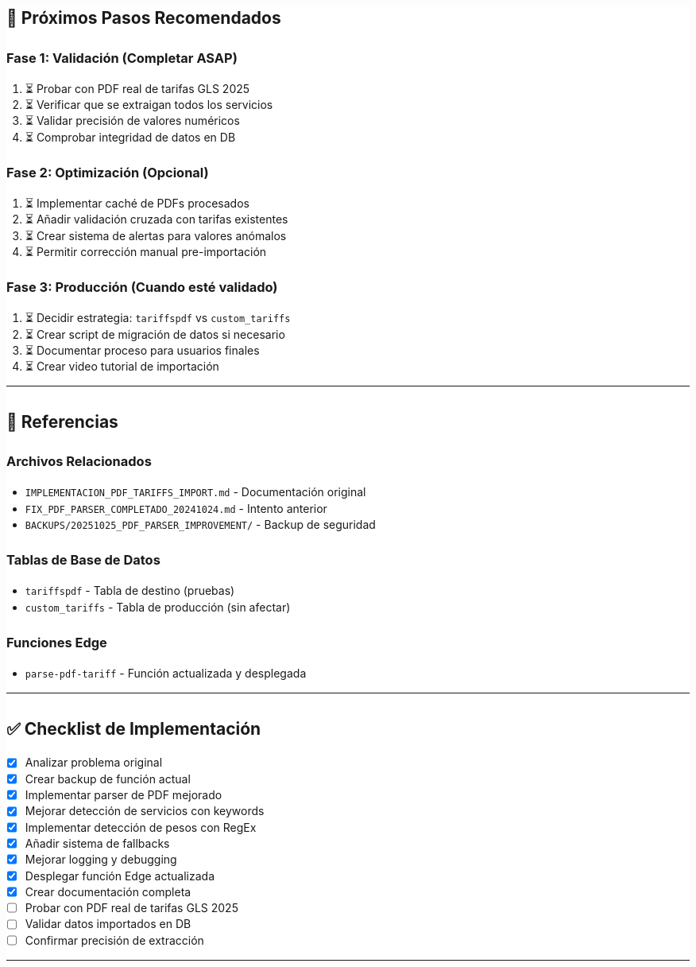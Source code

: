 
## 📝 Próximos Pasos Recomendados

### Fase 1: Validación (Completar ASAP)
1. ⏳ Probar con PDF real de tarifas GLS 2025
2. ⏳ Verificar que se extraigan todos los servicios
3. ⏳ Validar precisión de valores numéricos
4. ⏳ Comprobar integridad de datos en DB

### Fase 2: Optimización (Opcional)
1. ⏳ Implementar caché de PDFs procesados
2. ⏳ Añadir validación cruzada con tarifas existentes
3. ⏳ Crear sistema de alertas para valores anómalos
4. ⏳ Permitir corrección manual pre-importación

### Fase 3: Producción (Cuando esté validado)
1. ⏳ Decidir estrategia: `tariffspdf` vs `custom_tariffs`
2. ⏳ Crear script de migración de datos si necesario
3. ⏳ Documentar proceso para usuarios finales
4. ⏳ Crear video tutorial de importación

---

## 🔗 Referencias

### Archivos Relacionados
- `IMPLEMENTACION_PDF_TARIFFS_IMPORT.md` - Documentación original
- `FIX_PDF_PARSER_COMPLETADO_20241024.md` - Intento anterior
- `BACKUPS/20251025_PDF_PARSER_IMPROVEMENT/` - Backup de seguridad

### Tablas de Base de Datos
- `tariffspdf` - Tabla de destino (pruebas)
- `custom_tariffs` - Tabla de producción (sin afectar)

### Funciones Edge
- `parse-pdf-tariff` - Función actualizada y desplegada

---

## ✅ Checklist de Implementación

- [x] Analizar problema original
- [x] Crear backup de función actual
- [x] Implementar parser de PDF mejorado
- [x] Mejorar detección de servicios con keywords
- [x] Implementar detección de pesos con RegEx
- [x] Añadir sistema de fallbacks
- [x] Mejorar logging y debugging
- [x] Desplegar función Edge actualizada
- [x] Crear documentación completa
- [ ] Probar con PDF real de tarifas GLS 2025
- [ ] Validar datos importados en DB
- [ ] Confirmar precisión de extracción

---